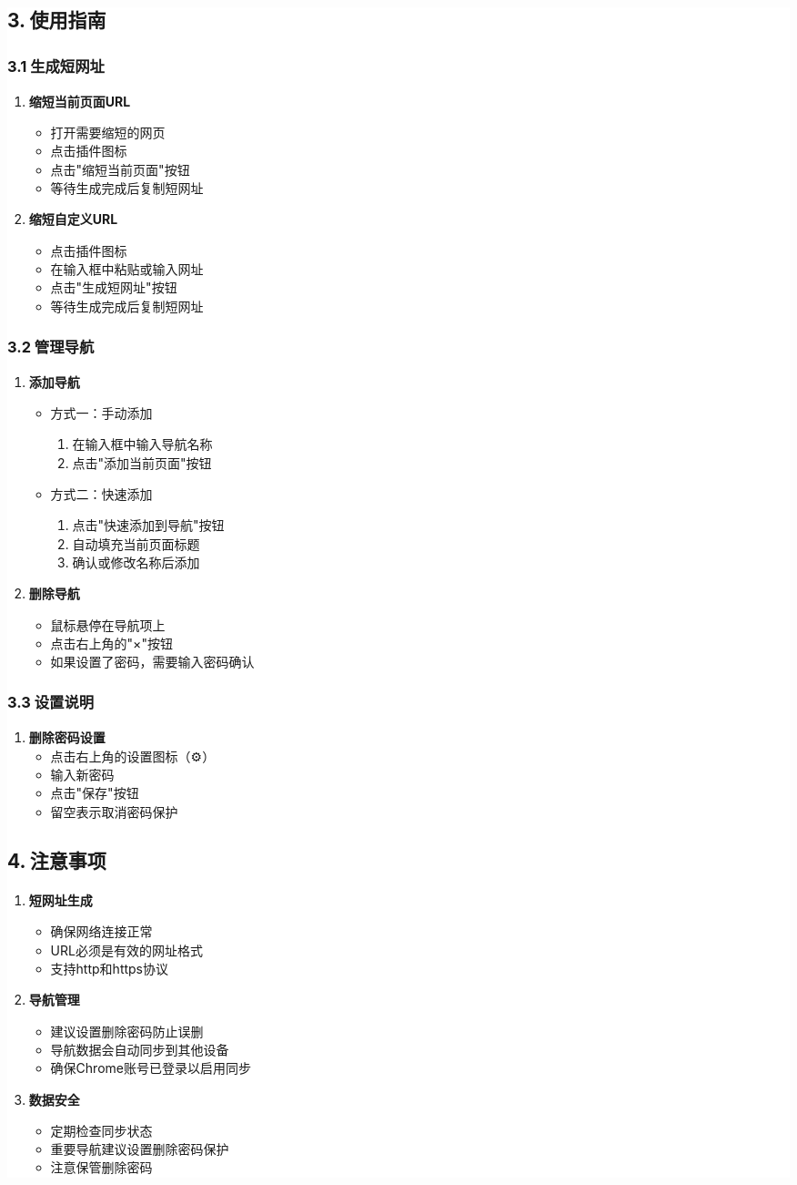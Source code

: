 ## 3. 使用指南

### 3.1 生成短网址
1. **缩短当前页面URL**
   - 打开需要缩短的网页
   - 点击插件图标
   - 点击"缩短当前页面"按钮
   - 等待生成完成后复制短网址

2. **缩短自定义URL**
   - 点击插件图标
   - 在输入框中粘贴或输入网址
   - 点击"生成短网址"按钮
   - 等待生成完成后复制短网址

### 3.2 管理导航
1. **添加导航**
   - 方式一：手动添加
     1. 在输入框中输入导航名称
     2. 点击"添加当前页面"按钮

   - 方式二：快速添加
     1. 点击"快速添加到导航"按钮
     2. 自动填充当前页面标题
     3. 确认或修改名称后添加

2. **删除导航**
   - 鼠标悬停在导航项上
   - 点击右上角的"×"按钮
   - 如果设置了密码，需要输入密码确认

### 3.3 设置说明
1. **删除密码设置**
   - 点击右上角的设置图标（⚙）
   - 输入新密码
   - 点击"保存"按钮
   - 留空表示取消密码保护

## 4. 注意事项

1. **短网址生成**
   - 确保网络连接正常
   - URL必须是有效的网址格式
   - 支持http和https协议

2. **导航管理**
   - 建议设置删除密码防止误删
   - 导航数据会自动同步到其他设备
   - 确保Chrome账号已登录以启用同步

3. **数据安全**
   - 定期检查同步状态
   - 重要导航建议设置删除密码保护
   - 注意保管删除密码
